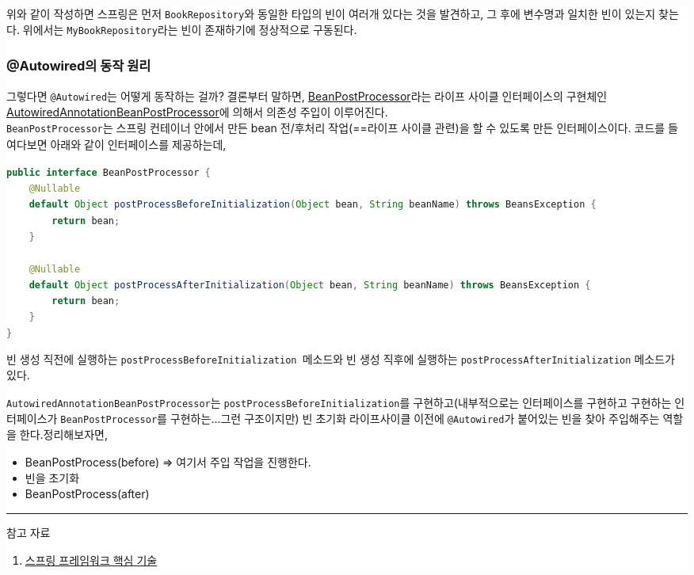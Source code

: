 
위와 같이 작성하면 스프링은 먼저 `BookRepository`와 동일한 타입의 빈이 여러개 있다는 것을 발견하고, 그 후에 변수명과 일치한 빈이 있는지 찾는다. 위에서는 `MyBookRepository`라는 빈이 존재하기에 정상적으로 구동된다.

### @Autowired의 동작 원리

그렇다면 `@Autowired`는 어떻게 동작하는 걸까?
결론부터 말하면, [BeanPostProcessor](https://docs.spring.io/spring-framework/docs/current/javadoc-api/org/springframework/beans/factory/config/BeanPostProcessor.html)라는 라이프 사이클 인터페이스의 구현체인 [AutowiredAnnotationBeanPostProcessor](https://docs.spring.io/spring-framework/docs/current/javadoc-api/org/springframework/beans/factory/annotation/AutowiredAnnotationBeanPostProcessor.html)에 의해서 의존성 주입이 이루어진다.  
`BeanPostProcessor`는 스프링 컨테이너 안에서 만든 bean 전/후처리 작업(==라이프 사이클 관련)을 할 수 있도록 만든 인터페이스이다. 코드를 들여다보면 아래와 같이 인터페이스를 제공하는데,

```java
public interface BeanPostProcessor {
    @Nullable
    default Object postProcessBeforeInitialization(Object bean, String beanName) throws BeansException {
        return bean;
    }

    @Nullable
    default Object postProcessAfterInitialization(Object bean, String beanName) throws BeansException {
        return bean;
    }
}
```
빈 생성 직전에 실행하는 `postProcessBeforeInitialization `메소드와  빈 생성 직후에 실행하는 `postProcessAfterInitialization` 메소드가 있다.

`AutowiredAnnotationBeanPostProcessor`는 `postProcessBeforeInitialization`를 구현하고(내부적으로는 인터페이스를 구현하고 구현하는 인터페이스가 `BeanPostProcessor`를 구현하는...그런 구조이지만) 빈 초기화 라이프사이클 이전에 `@Autowired`가 붙어있는 빈을 찾아 주입해주는 역할을 한다.정리해보자면, 

* BeanPostProcess(before) => 여기서 주입 작업을 진행한다.
* 빈을 초기화
* BeanPostProcess(after)


***
참고 자료 

1. [스프링 프레임워크 핵심 기술](https://www.inflearn.com/course/spring-framework_core#)